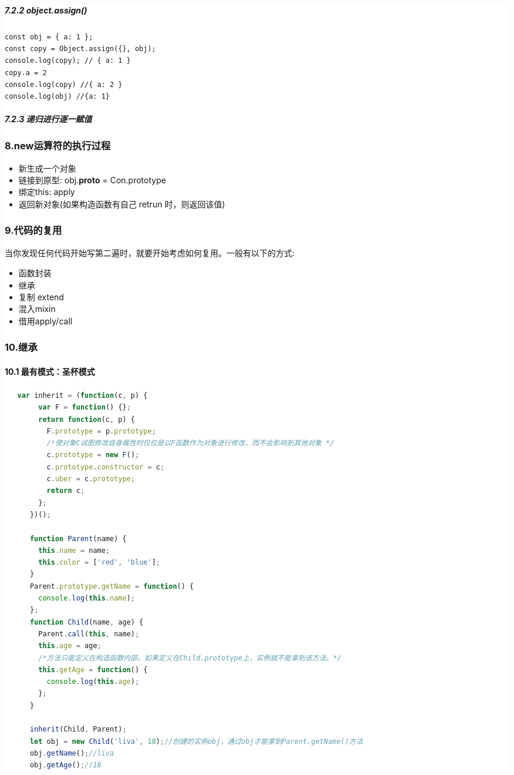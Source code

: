 ##### 7.2.2   object.assign()
```
const obj = { a: 1 };
const copy = Object.assign({}, obj);
console.log(copy); // { a: 1 }
copy.a = 2
console.log(copy) //{ a: 2 }
console.log(obj) //{a: 1}
```
##### 7.2.3   递归进行逐一赋值
### 8.new运算符的执行过程

 - 新生成一个对象  
 - 链接到原型: obj.__proto__ = Con.prototype  
 - 绑定this: apply
 - 返回新对象(如果构造函数有自己 retrun 时，则返回该值)
### 9.代码的复用
当你发现任何代码开始写第二遍时，就要开始考虑如何复用。一般有以下的方式:

 - 函数封装  
 - 继承  
 - 复制 extend  
 - 混入mixin  
 - 借用apply/call

### 10.继承
#### 10.1   最有模式：圣杯模式
```javascript
   var inherit = (function(c, p) {
        var F = function() {};
        return function(c, p) {
          F.prototype = p.prototype;
          /*使对象C试图修改自身属性时仅仅是以F函数作为对象进行修改，而不会影响到其他对象 */
          c.prototype = new F();
          c.prototype.constructor = c;
          c.uber = c.prototype;
          return c;
        };
      })();

      function Parent(name) {
        this.name = name;
        this.color = ['red', 'blue'];
      }
      Parent.prototype.getName = function() {
        console.log(this.name);
      };
      function Child(name, age) {
        Parent.call(this, name);
        this.age = age;
        /*方法只能定义在构造函数内部，如果定义在Child.prototype上，实例就不能拿到该方法。*/
        this.getAge = function() {
          console.log(this.age);
        };
      }

      inherit(Child, Parent);
      let obj = new Child('liva', 18);//创建的实例obj，通过obj才能拿到Parent.getName()方法
      obj.getName();//liva
      obj.getAge();//18


```

[1]: https://user-gold-cdn.xitu.io/2019/5/10/16a9fd143a142cf0?w=493&h=267&f=png&s=26075
[2]: https://user-gold-cdn.xitu.io/2019/5/10/16a9fd143a2e29f8?w=501&h=412&f=png&s=17354
[3]: https://user-gold-cdn.xitu.io/2019/5/10/16a9fd143a01b326?w=556&h=531&f=png&s=35398
[4]: https://user-gold-cdn.xitu.io/2019/5/10/16a9fd143a177b1f?w=618&h=150&f=png&s=34181
[5]: https://www.toptal.com/developers/css/sprite-generator
[6]: https://link.juejin.im/?target=https://link.zhihu.com/?target=http%253A//www.iconfont.cn/
[7]: https://link.juejin.im/?target=https://link.zhihu.com/?target=https%253A//www.upyun.com/webp
[8]: https://user-gold-cdn.xitu.io/2019/5/10/16a9fd14701dd464
[9]: https://user-gold-cdn.xitu.io/2019/5/10/16a9fd147bb06d8e
[10]: https://user-gold-cdn.xitu.io/2019/5/10/16a9fd14e81e001f?w=732&h=172&f=jpeg&s=56850